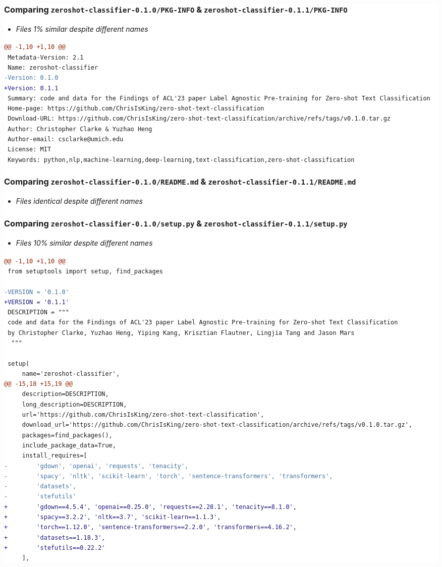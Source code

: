 ### Comparing `zeroshot-classifier-0.1.0/PKG-INFO` & `zeroshot-classifier-0.1.1/PKG-INFO`

 * *Files 1% similar despite different names*

```diff
@@ -1,10 +1,10 @@
 Metadata-Version: 2.1
 Name: zeroshot-classifier
-Version: 0.1.0
+Version: 0.1.1
 Summary: code and data for the Findings of ACL'23 paper Label Agnostic Pre-training for Zero-shot Text Classification 
 Home-page: https://github.com/ChrisIsKing/zero-shot-text-classification
 Download-URL: https://github.com/ChrisIsKing/zero-shot-text-classification/archive/refs/tags/v0.1.0.tar.gz
 Author: Christopher Clarke & Yuzhao Heng
 Author-email: csclarke@umich.edu
 License: MIT
 Keywords: python,nlp,machine-learning,deep-learning,text-classification,zero-shot-classification
```

### Comparing `zeroshot-classifier-0.1.0/README.md` & `zeroshot-classifier-0.1.1/README.md`

 * *Files identical despite different names*

### Comparing `zeroshot-classifier-0.1.0/setup.py` & `zeroshot-classifier-0.1.1/setup.py`

 * *Files 10% similar despite different names*

```diff
@@ -1,10 +1,10 @@
 from setuptools import setup, find_packages
 
-VERSION = '0.1.0'
+VERSION = '0.1.1'
 DESCRIPTION = """
 code and data for the Findings of ACL'23 paper Label Agnostic Pre-training for Zero-shot Text Classification 
 by Christopher Clarke, Yuzhao Heng, Yiping Kang, Krisztian Flautner, Lingjia Tang and Jason Mars
  """
 
 setup(
     name='zeroshot-classifier',
@@ -15,18 +15,19 @@
     description=DESCRIPTION,
     long_description=DESCRIPTION,
     url='https://github.com/ChrisIsKing/zero-shot-text-classification',
     download_url='https://github.com/ChrisIsKing/zero-shot-text-classification/archive/refs/tags/v0.1.0.tar.gz',
     packages=find_packages(),
     include_package_data=True,
     install_requires=[
-        'gdown', 'openai', 'requests', 'tenacity',
-        'spacy', 'nltk', 'scikit-learn', 'torch', 'sentence-transformers', 'transformers',
-        'datasets',
-        'stefutils'
+        'gdown==4.5.4', 'openai==0.25.0', 'requests==2.28.1', 'tenacity==8.1.0',
+        'spacy==3.2.2', 'nltk==3.7', 'scikit-learn==1.1.3',
+        'torch==1.12.0', 'sentence-transformers==2.2.0', 'transformers==4.16.2',
+        'datasets==1.18.3',
+        'stefutils==0.22.2'
     ],
```